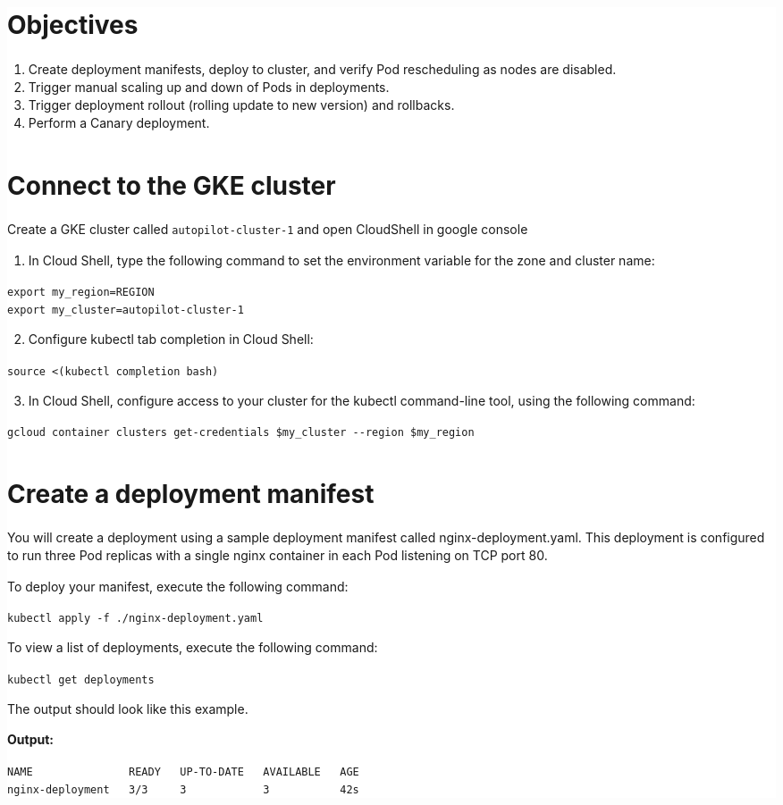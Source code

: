 # Objectives

1. Create deployment manifests, deploy to cluster, and verify Pod rescheduling as nodes are disabled.
2. Trigger manual scaling up and down of Pods in deployments.
3. Trigger deployment rollout (rolling update to new version) and rollbacks.
4. Perform a Canary deployment.

# Connect to the GKE cluster
Create a GKE cluster called `autopilot-cluster-1` and open CloudShell in google console

1. In Cloud Shell, type the following command to set the environment variable for the zone and cluster name:

```
export my_region=REGION
export my_cluster=autopilot-cluster-1
```

2. Configure kubectl tab completion in Cloud Shell:

```
source <(kubectl completion bash)
```

3. In Cloud Shell, configure access to your cluster for the kubectl command-line tool, using the following command:

```
gcloud container clusters get-credentials $my_cluster --region $my_region
```

# Create a deployment manifest
You will create a deployment using a sample deployment manifest called nginx-deployment.yaml. This deployment is configured to run three Pod replicas with a single nginx container in each Pod listening on TCP port 80.

To deploy your manifest, execute the following command:

```
kubectl apply -f ./nginx-deployment.yaml
```

To view a list of deployments, execute the following command:

```
kubectl get deployments
```

The output should look like this example.

**Output:**
```
NAME               READY   UP-TO-DATE   AVAILABLE   AGE
nginx-deployment   3/3     3            3           42s
```
